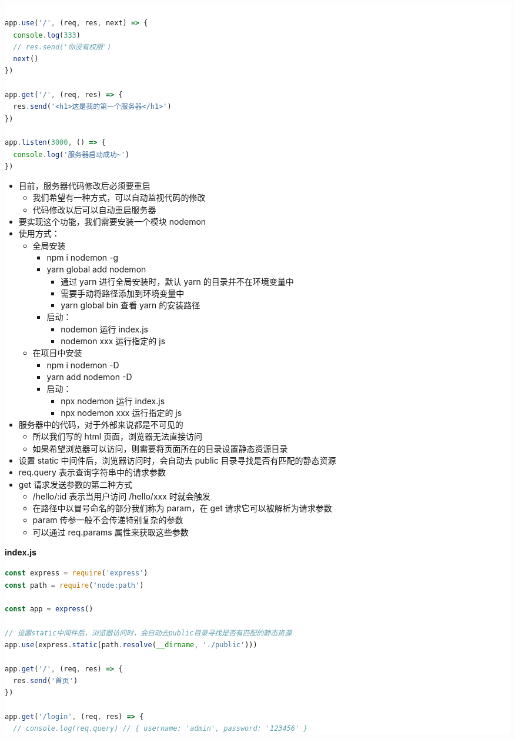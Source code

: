 ```js

app.use('/', (req, res, next) => {
  console.log(333)
  // res.send('你没有权限')
  next()
})

app.get('/', (req, res) => {
  res.send('<h1>这是我的第一个服务器</h1>')
})

app.listen(3000, () => {
  console.log('服务器启动成功~')
})
```

- 目前，服务器代码修改后必须要重启
  - 我们希望有一种方式，可以自动监视代码的修改
  - 代码修改以后可以自动重启服务器
- 要实现这个功能，我们需要安装一个模块 nodemon
- 使用方式：
  - 全局安装
    - npm i nodemon -g
    - yarn global add nodemon
      - 通过 yarn 进行全局安装时，默认 yarn 的目录并不在环境变量中
      - 需要手动将路径添加到环境变量中
      - yarn global bin 查看 yarn 的安装路径
    - 启动：
      - nodemon 运行 index.js
      - nodemon xxx 运行指定的 js
  - 在项目中安装
    - npm i nodemon -D
    - yarn add nodemon -D
    - 启动：
      - npx nodemon 运行 index.js
      - npx nodemon xxx 运行指定的 js
- 服务器中的代码，对于外部来说都是不可见的
  - 所以我们写的 html 页面，浏览器无法直接访问
  - 如果希望浏览器可以访问，则需要将页面所在的目录设置静态资源目录
- 设置 static 中间件后，浏览器访问时，会自动去 public 目录寻找是否有匹配的静态资源
- req.query 表示查询字符串中的请求参数
- get 请求发送参数的第二种方式
  - /hello/:id 表示当用户访问 /hello/xxx 时就会触发
  - 在路径中以冒号命名的部分我们称为 param，在 get 请求它可以被解析为请求参数
  - param 传参一般不会传递特别复杂的参数
  - 可以通过 req.params 属性来获取这些参数

**index.js**

```js
const express = require('express')
const path = require('node:path')

const app = express()

// 设置static中间件后，浏览器访问时，会自动去public目录寻找是否有匹配的静态资源
app.use(express.static(path.resolve(__dirname, './public')))

app.get('/', (req, res) => {
  res.send('首页')
})

app.get('/login', (req, res) => {
  // console.log(req.query) // { username: 'admin', password: '123456' }
```
